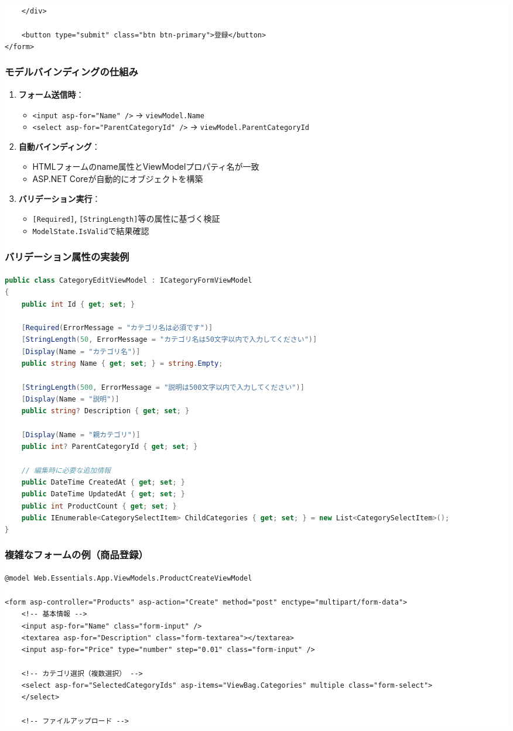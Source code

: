 ```cshtml
    </div>

    <button type="submit" class="btn btn-primary">登録</button>
</form>
```

### モデルバインディングの仕組み

1. **フォーム送信時**：
   - `<input asp-for="Name" />` → `viewModel.Name`
   - `<select asp-for="ParentCategoryId" />` → `viewModel.ParentCategoryId`

2. **自動バインディング**：
   - HTMLフォームのname属性とViewModelプロパティ名が一致
   - ASP.NET Coreが自動的にオブジェクトを構築

3. **バリデーション実行**：
   - `[Required]`, `[StringLength]`等の属性に基づく検証
   - `ModelState.IsValid`で結果確認

### バリデーション属性の実装例

```csharp
public class CategoryEditViewModel : ICategoryFormViewModel
{
    public int Id { get; set; }

    [Required(ErrorMessage = "カテゴリ名は必須です")]
    [StringLength(50, ErrorMessage = "カテゴリ名は50文字以内で入力してください")]
    [Display(Name = "カテゴリ名")]
    public string Name { get; set; } = string.Empty;

    [StringLength(500, ErrorMessage = "説明は500文字以内で入力してください")]
    [Display(Name = "説明")]
    public string? Description { get; set; }

    [Display(Name = "親カテゴリ")]
    public int? ParentCategoryId { get; set; }

    // 編集時に必要な追加情報
    public DateTime CreatedAt { get; set; }
    public DateTime UpdatedAt { get; set; }
    public int ProductCount { get; set; }
    public IEnumerable<CategorySelectItem> ChildCategories { get; set; } = new List<CategorySelectItem>();
}
```

### 複雑なフォームの例（商品登録）

```cshtml
@model Web.Essentials.App.ViewModels.ProductCreateViewModel

<form asp-controller="Products" asp-action="Create" method="post" enctype="multipart/form-data">
    <!-- 基本情報 -->
    <input asp-for="Name" class="form-input" />
    <textarea asp-for="Description" class="form-textarea"></textarea>
    <input asp-for="Price" type="number" step="0.01" class="form-input" />

    <!-- カテゴリ選択（複数選択） -->
    <select asp-for="SelectedCategoryIds" asp-items="ViewBag.Categories" multiple class="form-select">
    </select>

    <!-- ファイルアップロード -->
```
